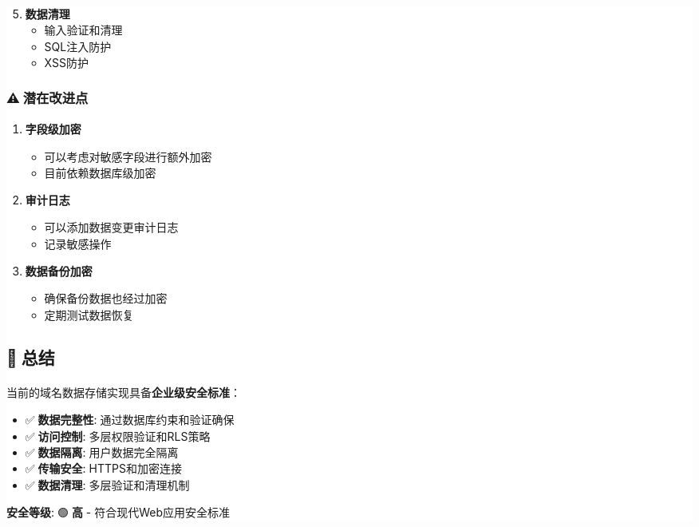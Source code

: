 5. **数据清理**
   - 输入验证和清理
   - SQL注入防护
   - XSS防护

### **⚠️ 潜在改进点**

1. **字段级加密**
   - 可以考虑对敏感字段进行额外加密
   - 目前依赖数据库级加密

2. **审计日志**
   - 可以添加数据变更审计日志
   - 记录敏感操作

3. **数据备份加密**
   - 确保备份数据也经过加密
   - 定期测试数据恢复

## 🎯 **总结**

当前的域名数据存储实现具备**企业级安全标准**：

- ✅ **数据完整性**: 通过数据库约束和验证确保
- ✅ **访问控制**: 多层权限验证和RLS策略
- ✅ **数据隔离**: 用户数据完全隔离
- ✅ **传输安全**: HTTPS和加密连接
- ✅ **数据清理**: 多层验证和清理机制

**安全等级**: 🟢 **高** - 符合现代Web应用安全标准
